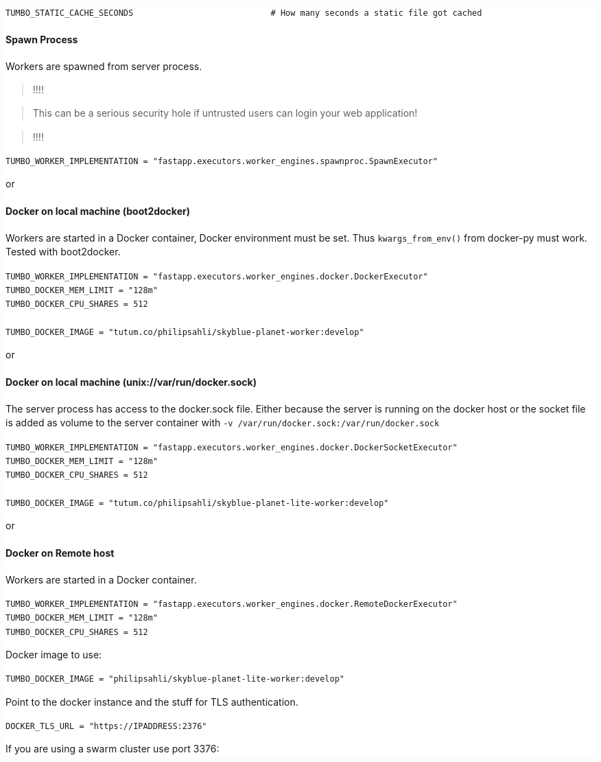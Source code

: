     TUMBO_STATIC_CACHE_SECONDS                            # How many seconds a static file got cached


#### Spawn Process

Workers are spawned from server process.

>  !!!!

> This can be a serious security hole if untrusted users can login your web application!

>  !!!!

    TUMBO_WORKER_IMPLEMENTATION = "fastapp.executors.worker_engines.spawnproc.SpawnExecutor"

or

#### Docker on local machine (boot2docker)

Workers are started in a Docker container, Docker environment must be set. Thus `kwargs_from_env()` from docker-py must work. Tested with boot2docker.

    TUMBO_WORKER_IMPLEMENTATION = "fastapp.executors.worker_engines.docker.DockerExecutor"
    TUMBO_DOCKER_MEM_LIMIT = "128m"
    TUMBO_DOCKER_CPU_SHARES = 512

    TUMBO_DOCKER_IMAGE = "tutum.co/philipsahli/skyblue-planet-worker:develop"

or


#### Docker on local machine (unix://var/run/docker.sock)

The server process has access to the docker.sock file. Either because the server is running on the docker host or the socket file is added as volume to the server container with `-v /var/run/docker.sock:/var/run/docker.sock`

    TUMBO_WORKER_IMPLEMENTATION = "fastapp.executors.worker_engines.docker.DockerSocketExecutor"
    TUMBO_DOCKER_MEM_LIMIT = "128m"
    TUMBO_DOCKER_CPU_SHARES = 512

    TUMBO_DOCKER_IMAGE = "tutum.co/philipsahli/skyblue-planet-lite-worker:develop"

or

#### Docker on Remote host

Workers are started in a Docker container.

    TUMBO_WORKER_IMPLEMENTATION = "fastapp.executors.worker_engines.docker.RemoteDockerExecutor"
    TUMBO_DOCKER_MEM_LIMIT = "128m"
    TUMBO_DOCKER_CPU_SHARES = 512

Docker image to use:

    TUMBO_DOCKER_IMAGE = "philipsahli/skyblue-planet-lite-worker:develop"

Point to the docker instance and the stuff for TLS authentication.

    DOCKER_TLS_URL = "https://IPADDRESS:2376"

If you are using a swarm cluster use port 3376:
